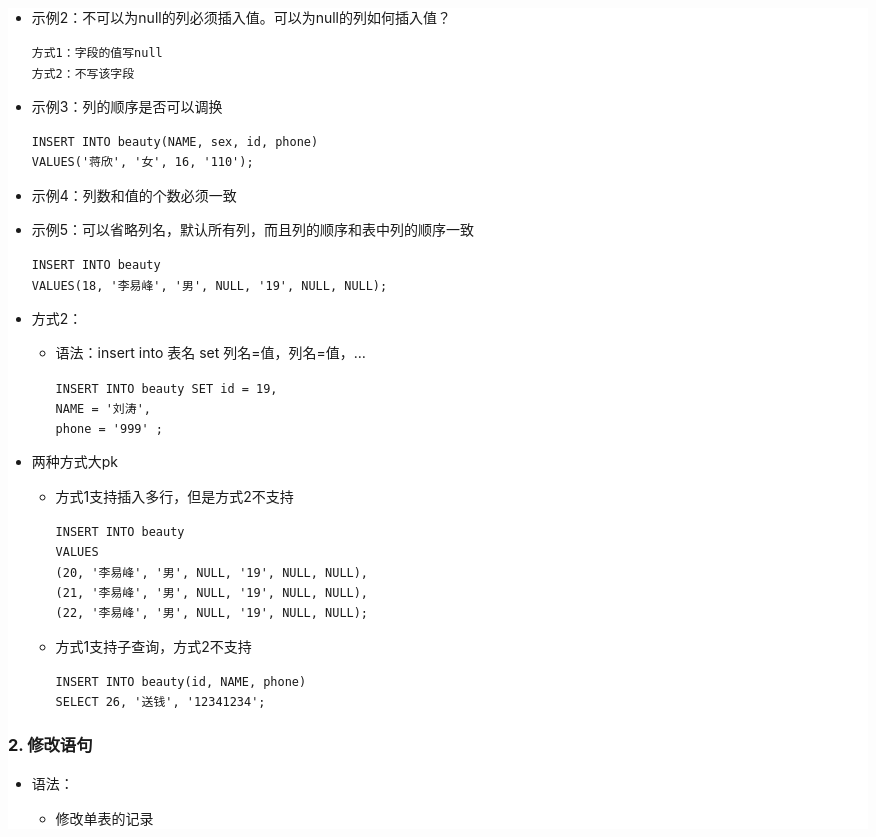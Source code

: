   - 示例2：不可以为null的列必须插入值。可以为null的列如何插入值？

    ```
    方式1：字段的值写null
    方式2：不写该字段
    ```

  - 示例3：列的顺序是否可以调换

    ```
    INSERT INTO beauty(NAME, sex, id, phone)
    VALUES('蒋欣', '女', 16, '110');
    ```

  - 示例4：列数和值的个数必须一致

  - 示例5：可以省略列名，默认所有列，而且列的顺序和表中列的顺序一致

    ```
    INSERT INTO beauty
    VALUES(18, '李易峰', '男', NULL, '19', NULL, NULL);
    ```

- 方式2：

  - 语法：insert into 表名 set 列名=值，列名=值，…

    ```
    INSERT INTO beauty SET id = 19,
    NAME = '刘涛',
    phone = '999' ;
    ```

- 两种方式大pk

  - 方式1支持插入多行，但是方式2不支持

    ```
    INSERT INTO beauty
    VALUES
    (20, '李易峰', '男', NULL, '19', NULL, NULL),
    (21, '李易峰', '男', NULL, '19', NULL, NULL),
    (22, '李易峰', '男', NULL, '19', NULL, NULL);
    ```

  - 方式1支持子查询，方式2不支持

    ```
    INSERT INTO beauty(id, NAME, phone)
    SELECT 26, '送钱', '12341234';
    ```

### 2. 修改语句

- 语法：

  - 修改单表的记录
